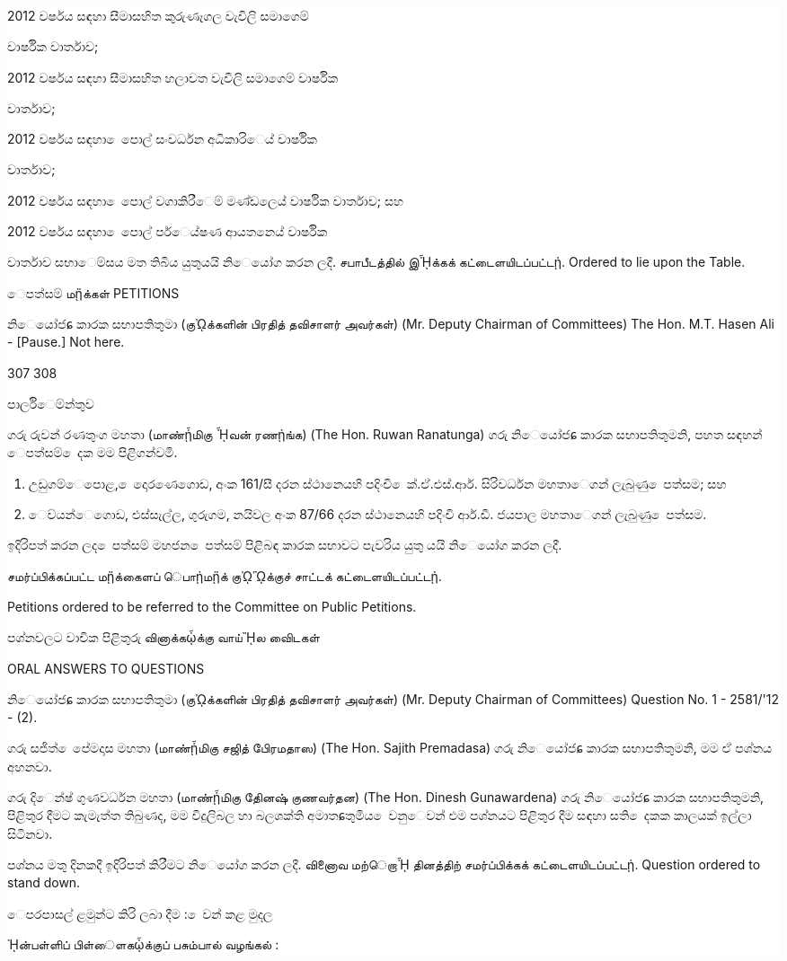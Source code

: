 2012 වර්ෂය සඳහා සීමාසහිත කුරුණෑගල වැවිලි සමාගෙම්

වාර්ෂික වාර්තාව;

2012 වර්ෂය සඳහා සීමාසහිත හලාවත වැවිලි සමාගෙම් වාර්ෂික

වාර්තාව;

2012 වර්ෂය සඳහා ෙපොල් සංවර්ධන අධිකාරිෙය් වාර්ෂික

වාර්තාව;

2012 වර්ෂය සඳහා ෙපොල් වගාකිරීෙම් මණ්ඩලෙය් වාර්ෂික වාර්තාව; සහ

2012 වර්ෂය සඳහා ෙපොල් පර්ෙය්ෂණ ආයතනෙය් වාර්ෂික

වාර්තාව සභාෙම්සය මත තිබිය යුතුයයි නිෙයෝග කරන ලදී. சபாபீடத்தில் இᾞக்கக் கட்டைளயிடப்பட்டᾐ. Ordered to lie upon the Table.

ෙපත්සම් மᾔக்கள் PETITIONS

නිෙයෝජɕ කාරක සභාපතිතුමා (குᾨக்களின் பிரதித் தவிசாளர் அவர்கள்) (Mr. Deputy Chairman of Committees) The Hon. M.T. Hasen Ali - [Pause.] Not here.

307 308

පාර්ලිෙම්න්තුව

ගරු රුවන් රණතුංග මහතා (மாண்ᾗமிகு ᾞவன் ரணᾐங்க) (The Hon. Ruwan Ranatunga) ගරු නිෙයෝජɕ කාරක සභාපතිතුමනි, පහත සඳහන් ෙපත්සම් ෙදක මම පිළිගන්වමි.

1. උඩුගම්ෙපොළ, ෙදොරණෙගොඩ, අංක 161/සී දරන ස්ථානෙයහි පදිංචි ෙක්.ඒ.එස්.ආර්. සිරිවර්ධන මහතාෙගන් ලැබුණු ෙපත්සම; සහ

2. ෙව්යන්ෙගොඩ, එස්සැල්ල, ගුරුගම, නයිවල අංක 87/66 දරන ස්ථානෙයහි පදිංචි ආර්.ඩී. ජයපාල මහතාෙගන් ලැබුණු ෙපත්සම.

ඉදිරිපත් කරන ලද ෙපත්සම් මහජන ෙපත්සම් පිළිබඳ කාරක සභාවට පැවරිය යුතු යයි නිෙයෝග කරන ලදී.

சமர்ப்பிக்கப்பட்ட மᾔக்கைளப் ெபாᾐமᾔக் குᾨᾫக்குச் சாட்டக் கட்டைளயிடப்பட்டᾐ.

Petitions ordered to be referred to the Committee on Public Petitions.

පශ්නවලට වාචික පිළිතුරු வினாக்கᾦக்கு வாய்ᾚல விைடகள்

ORAL ANSWERS TO QUESTIONS

නිෙයෝජɕ කාරක සභාපතිතුමා (குᾨக்களின் பிரதித் தவிசாளர் அவர்கள்) (Mr. Deputy Chairman of Committees) Question No. 1 - 2581/'12 - (2).

ගරු සජිත් ෙපේමදාස මහතා (மாண்ᾗமிகு சஜித் பிேரமதாஸ) (The Hon. Sajith Premadasa) ගරු නිෙයෝජɕ කාරක සභාපතිතුමනි, මම ඒ පශ්නය අහනවා.

ගරු දිෙන්ෂ් ගුණවර්ධන මහතා (மாண்ᾗமிகு திேனஷ் குணவர்தன) (The Hon. Dinesh Gunawardena) ගරු නිෙයෝජɕ කාරක සභාපතිතුමනි, පිළිතුර දීමට කැමැත්ත තිබුණද, මම විදුලිබල හා බලශක්ති අමාතɕතුමිය ෙවනුෙවන් එම පශ්නයට පිළිතුර දීම සඳහා සති ෙදකක කාලයක් ඉල්ලා සිටිනවා.

පශ්නය මතු දිනකදී ඉදිරිපත් කිරීමට නිෙයෝග කරන ලදී. வினாைவ மற்ெறாᾞ தினத்திற் சமர்ப்பிக்கக் கட்டைளயிடப்பட்டᾐ. Question ordered to stand down.

ෙපරපාසල් ළමුන්ට කිරි ලබා දීම : ෙවන් කළ මුදල

ᾙன்பள்ளிப் பிள்ைளகᾦக்குப் பசும்பால் வழங்கல் :
